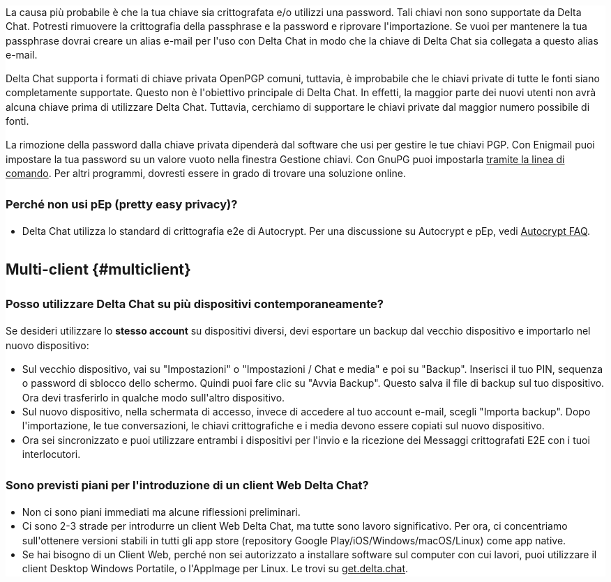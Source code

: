 La causa più probabile è che la tua chiave sia crittografata e/o utilizzi
una password. Tali chiavi non sono supportate da Delta Chat. Potresti rimuovere la
crittografia della passphrase e la password e riprovare l'importazione. Se vuoi
per mantenere la tua passphrase dovrai creare un alias e-mail per l'uso
con Delta Chat in modo che la chiave di Delta Chat sia collegata a questo alias e-mail.

Delta Chat supporta i formati di chiave privata OpenPGP comuni, tuttavia,
è improbabile che le chiavi private di tutte le fonti siano completamente supportate. Questo
non è l'obiettivo principale di Delta Chat. In effetti, la maggior parte dei nuovi utenti
non avrà alcuna chiave prima di utilizzare Delta Chat.
Tuttavia, cerchiamo di supportare le chiavi private dal maggior numero possibile di fonti.

La rimozione della password dalla chiave privata dipenderà dal
software che usi per gestire le tue chiavi PGP. Con Enigmail puoi impostare la tua
password su un valore vuoto nella finestra Gestione chiavi. Con GnuPG puoi impostarla
[tramite la linea
di comando](https://github.com/deltachat/deltachat-android/issues/98#issuecomment-378383429).
Per altri programmi, dovresti essere in grado di trovare una soluzione online.


### Perché non usi pEp (pretty easy privacy)?

- Delta Chat utilizza lo standard di crittografia e2e di Autocrypt. Per
una discussione su Autocrypt e pEp, vedi [Autocrypt
FAQ](https://autocrypt.org/faq.html#how-does-autocrypt-differ-from-pep).


## Multi-client {#multiclient}

### Posso utilizzare Delta Chat su più dispositivi contemporaneamente?

Se desideri utilizzare lo **stesso account** su dispositivi diversi, devi esportare
un backup dal vecchio dispositivo e importarlo nel nuovo dispositivo:

- Sul vecchio dispositivo, vai su "Impostazioni" o "Impostazioni / Chat e media" e poi su "Backup". Inserisci il tuo
PIN, sequenza o password di sblocco dello schermo. Quindi puoi fare clic su "Avvia
Backup". Questo salva il file di backup sul tuo dispositivo. Ora devi trasferirlo
in qualche modo sull'altro dispositivo.
- Sul nuovo dispositivo, nella schermata di accesso, invece di accedere al tuo account
e-mail, scegli "Importa backup". Dopo l'importazione, le tue conversazioni, le chiavi
crittografiche e i media devono essere copiati sul nuovo dispositivo.
- Ora sei sincronizzato e puoi utilizzare entrambi i dispositivi per l'invio e la ricezione
dei Messaggi crittografati E2E con i tuoi interlocutori.

### Sono previsti piani per l'introduzione di un client Web Delta Chat?

- Non ci sono piani immediati ma alcune riflessioni preliminari.
- Ci sono 2-3 strade per introdurre un client Web Delta Chat, ma tutte sono
lavoro significativo. Per ora, ci concentriamo sull'ottenere versioni stabili in tutti
gli app store (repository Google Play/iOS/Windows/macOS/Linux) come app native.
- Se hai bisogno di un Client Web, perché non sei autorizzato a installare software sul
computer con cui lavori, puoi utilizzare il client Desktop Windows Portatile,
o l'AppImage per Linux. Le trovi su
[get.delta.chat](https://get.delta.chat).
